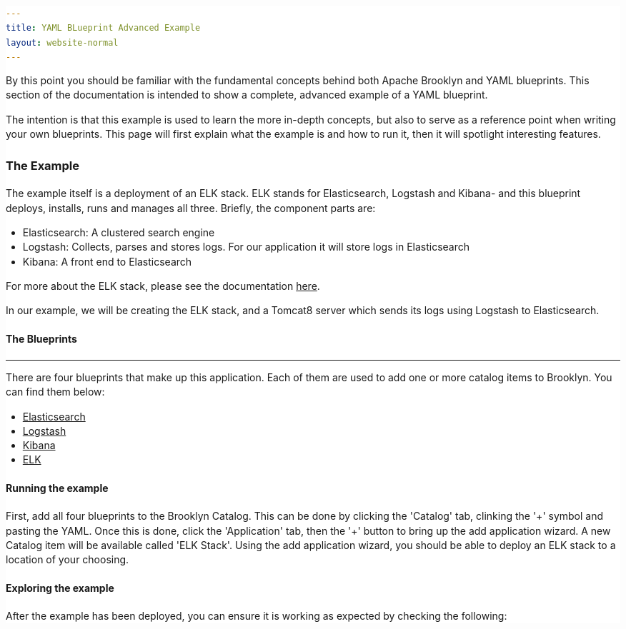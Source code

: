 ```yaml
---
title: YAML BLueprint Advanced Example
layout: website-normal
---
```


By this point you should be familiar with the fundamental concepts behind both Apache Brooklyn and YAML blueprints. This section of the documentation is intended to show a complete, advanced example of a YAML blueprint.

The intention is that this example is used to learn the more in-depth concepts, but also to serve as a reference point when writing your own blueprints. This page will first explain what the example is and how to run it, then it will spotlight interesting features.


### The Example

The example itself is a deployment of an ELK stack. ELK stands for Elasticsearch, Logstash and Kibana- and this blueprint deploys, installs, runs and manages all three. Briefly, the component parts are:

* Elasticsearch: A clustered search engine
* Logstash: Collects, parses and stores logs. For our application it will store logs in Elasticsearch
* Kibana: A front end to Elasticsearch

For more about the ELK stack, please see the documentation [here](https://www.elastic.co/webinars/introduction-elk-stack).

In our example, we will be creating the ELK stack, and a Tomcat8 server which sends its logs using Logstash to Elasticsearch.

#### The Blueprints
-----------

There are four blueprints that make up this application. Each of them are used to add one or more catalog items to Brooklyn. You can find them below:

* [Elasticsearch](example_yaml/brooklyn-elasticsearch-catalog.bom)
* [Logstash](example_yaml/brooklyn-logstash-catalog.bom)
* [Kibana](example_yaml/brooklyn-kibana-catalog.bom)
* [ELK](example_yaml/brooklyn-elk-catalog.bom)

#### Running the example
First, add all four blueprints to the Brooklyn Catalog. This can be done by clicking the 'Catalog' tab, clinking the '+' symbol and pasting the YAML. Once this is done, click the 'Application' tab, then the '+' button to bring up the add application wizard. A new Catalog item will be available called 'ELK Stack'. Using the add application wizard, you should be able to deploy an ELK stack to a location of your choosing.

#### Exploring the example
After the example has been deployed, you can ensure it is working as expected by checking the following:
